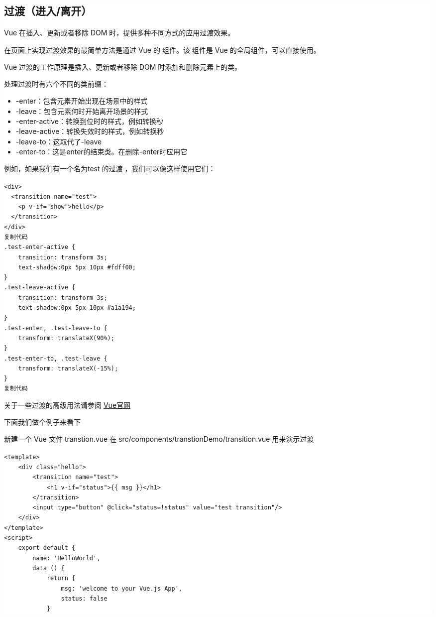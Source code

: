 

## 过渡（进入/离开）

Vue 在插入、更新或者移除 DOM 时，提供多种不同方式的应用过渡效果。

在页面上实现过渡效果的最简单方法是通过 Vue 的 <transition> 组件。该 <transition> 组件是 Vue 的全局组件，可以直接使用。

Vue 过渡的工作原理是插入、更新或者移除 DOM 时添加和删除元素上的类。

处理过渡时有六个不同的类前缀：

- -enter：包含元素开始出现在场景中的样式
- -leave：包含元素何时开始离开场景的样式
- -enter-active：转换到位时的样式，例如转换秒
- -leave-active：转换失效时的样式，例如转换秒
- -leave-to：这取代了-leave
- -enter-to：这是enter的结束类。在删除-enter时应用它

例如，如果我们有一个名为test 的过渡 ，我们可以像这样使用它们：

```
<div>
  <transition name="test">
    <p v-if="show">hello</p>
  </transition>
</div>
复制代码
.test-enter-active {
    transition: transform 3s;
    text-shadow:0px 5px 10px #fdff00;
}
.test-leave-active {
    transition: transform 3s;
    text-shadow:0px 5px 10px #a1a194;
}
.test-enter, .test-leave-to {
    transform: translateX(90%);
}
.test-enter-to, .test-leave {
    transform: translateX(-15%);
}
复制代码
```

关于一些过渡的高级用法请参阅 [Vue官网](https://link.juejin.im/?target=https%3A%2F%2Fcn.vuejs.org%2Fv2%2Fguide%2Ftransitions.html%23ad)

下面我们做个例子来看下

新建一个 Vue 文件 transtion.vue 在 src/components/transtionDemo/transition.vue 用来演示过渡

```
<template>
    <div class="hello">
     	<transition name="test">
        	<h1 v-if="status">{{ msg }}</h1>
        </transition>
        <input type="button" @click="status=!status" value="test transition"/>
    </div>
</template>
<script>
    export default {
      	name: 'HelloWorld',
      	data () {
	        return {
	          	msg: 'welcome to your Vue.js App',
	          	status: false
	        }
```